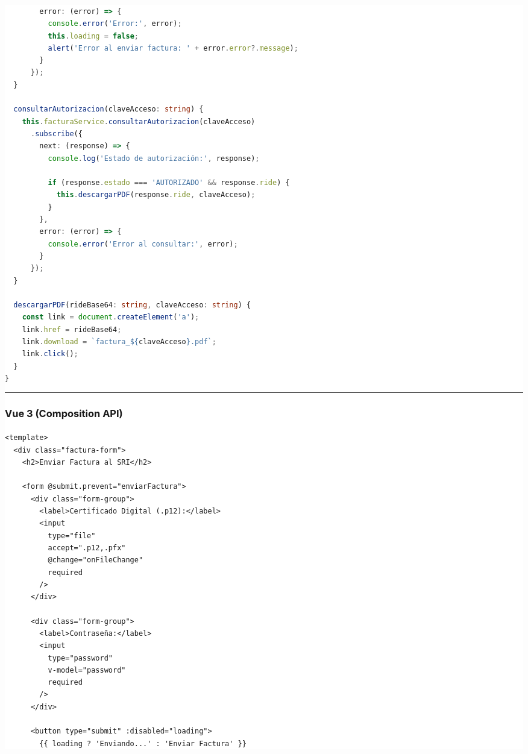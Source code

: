 ```typescript
        error: (error) => {
          console.error('Error:', error);
          this.loading = false;
          alert('Error al enviar factura: ' + error.error?.message);
        }
      });
  }

  consultarAutorizacion(claveAcceso: string) {
    this.facturaService.consultarAutorizacion(claveAcceso)
      .subscribe({
        next: (response) => {
          console.log('Estado de autorización:', response);
          
          if (response.estado === 'AUTORIZADO' && response.ride) {
            this.descargarPDF(response.ride, claveAcceso);
          }
        },
        error: (error) => {
          console.error('Error al consultar:', error);
        }
      });
  }

  descargarPDF(rideBase64: string, claveAcceso: string) {
    const link = document.createElement('a');
    link.href = rideBase64;
    link.download = `factura_${claveAcceso}.pdf`;
    link.click();
  }
}
```

---

### Vue 3 (Composition API)

```vue
<template>
  <div class="factura-form">
    <h2>Enviar Factura al SRI</h2>
    
    <form @submit.prevent="enviarFactura">
      <div class="form-group">
        <label>Certificado Digital (.p12):</label>
        <input
          type="file"
          accept=".p12,.pfx"
          @change="onFileChange"
          required
        />
      </div>
      
      <div class="form-group">
        <label>Contraseña:</label>
        <input
          type="password"
          v-model="password"
          required
        />
      </div>

      <button type="submit" :disabled="loading">
        {{ loading ? 'Enviando...' : 'Enviar Factura' }}
```
